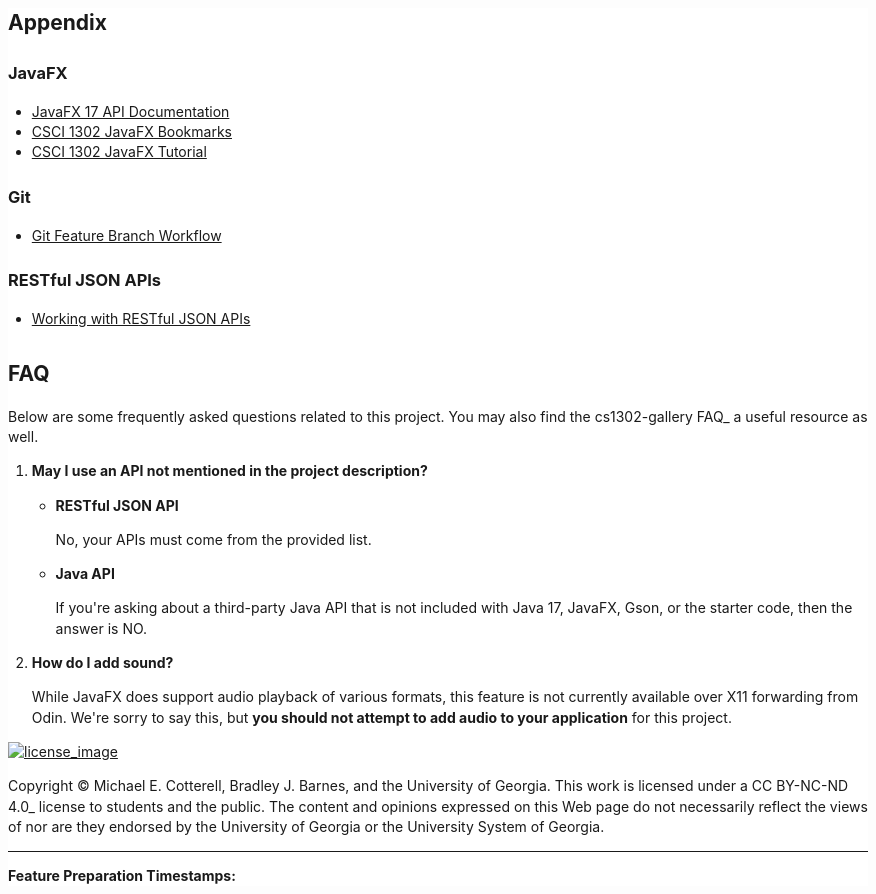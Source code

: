 ## Appendix

### JavaFX

* [JavaFX 17 API Documentation](https://openjfx.io/javadoc/17/)
* [CSCI 1302 JavaFX Bookmarks](https://github.com/cs1302uga/cs1302-tutorials/blob/alsi/javafx/javafx-bookmarks.md)
* [CSCI 1302 JavaFX Tutorial](https://github.com/cs1302uga/cs1302-tutorials/blob/alsi/javafx/javafx.md)

### Git

* [Git Feature Branch Workflow](APPENDIX_GIT.md)

### RESTful JSON APIs

* [Working with RESTful JSON APIs](APPENDIX_API.md)

## FAQ

Below are some frequently asked questions related to this project. You
may also find the cs1302-gallery FAQ\_ a useful resource as well.

1.  **May I use an API not mentioned in the project description?**

	* **RESTful JSON API**

      No, your APIs must come from the provided list.

	* **Java API**

      If you're asking about a third-party Java API that is not included
      with Java 17, JavaFX, Gson, or the starter code, then
      the answer is NO.

2.  **How do I add sound?**

    While JavaFX does support audio playback of various formats, this
    feature is not currently available over X11 forwarding from Odin.
    We're sorry to say this, but **you should not attempt to add audio
    to your application** for this project.

[![license\_image](https://img.shields.io/badge/License-CC%20BY--NC--ND%204.0-lightgrey.svg)](http://creativecommons.org/licenses/by-nc-nd/4.0/)

Copyright © Michael E. Cotterell, Bradley J. Barnes, and the University
of Georgia. This work is licensed under a CC BY-NC-ND 4.0\_ license to
students and the public. The content and opinions expressed on this Web
page do not necessarily reflect the views of nor are they endorsed by
the University of Georgia or the University System of Georgia.

<hr>

**Feature Preparation Timestamps:**
